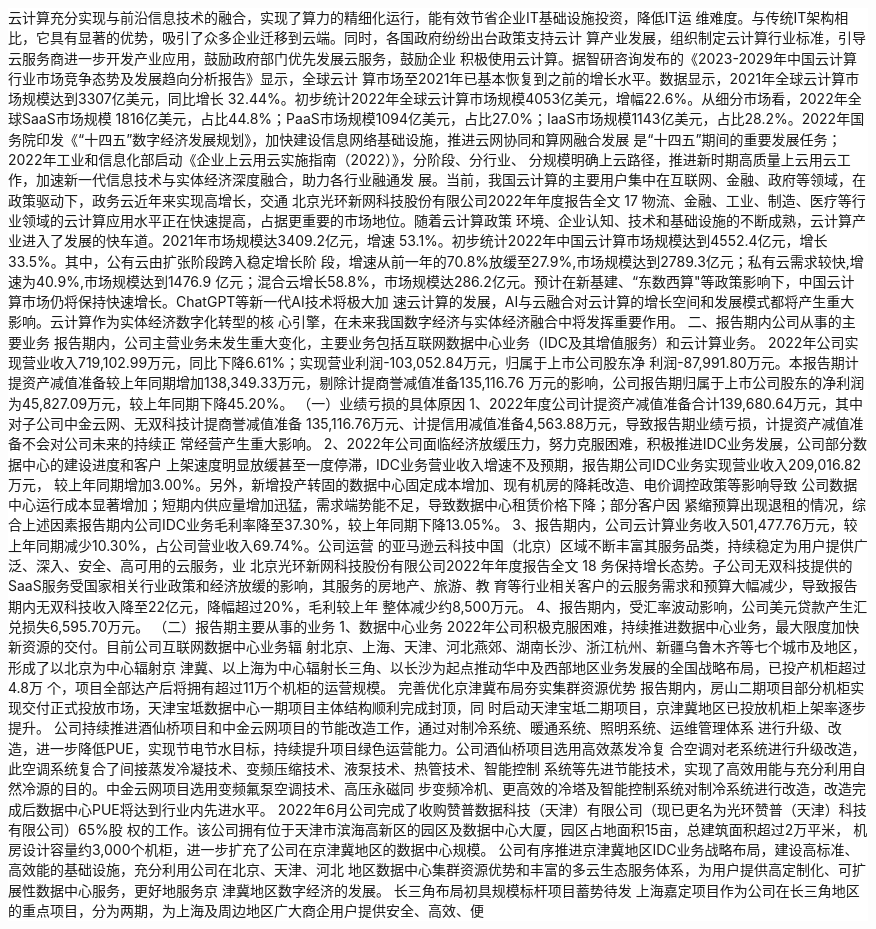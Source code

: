 云计算充分实现与前沿信息技术的融合，实现了算力的精细化运行，能有效节省企业IT基础设施投资，降低IT运
维难度。与传统IT架构相比，它具有显著的优势，吸引了众多企业迁移到云端。同时，各国政府纷纷出台政策支持云计
算产业发展，组织制定云计算行业标准，引导云服务商进一步开发产业应用，鼓励政府部门优先发展云服务，鼓励企业
积极使用云计算。据智研咨询发布的《2023-2029年中国云计算行业市场竞争态势及发展趋向分析报告》显示，全球云计
算市场至2021年已基本恢复到之前的增长水平。数据显示，2021年全球云计算市场规模达到3307亿美元，同比增长
32.44%。初步统计2022年全球云计算市场规模4053亿美元，增幅22.6%。从细分市场看，2022年全球SaaS市场规模
1816亿美元，占比44.8%；PaaS市场规模1094亿美元，占比27.0%；IaaS市场规模1143亿美元，占比28.2%。2022年国务院印发《“十四五”数字经济发展规划》，加快建设信息网络基础设施，推进云网协同和算网融合发展
是“十四五”期间的重要发展任务；2022年工业和信息化部启动《企业上云用云实施指南（2022）》，分阶段、分行业、
分规模明确上云路径，推进新时期高质量上云用云工作，加速新一代信息技术与实体经济深度融合，助力各行业融通发
展。当前，我国云计算的主要用户集中在互联网、金融、政府等领域，在政策驱动下，政务云近年来实现高增长，交通
北京光环新网科技股份有限公司2022年年度报告全文
17
物流、金融、工业、制造、医疗等行业领域的云计算应用水平正在快速提高，占据更重要的市场地位。随着云计算政策
环境、企业认知、技术和基础设施的不断成熟，云计算产业进入了发展的快车道。2021年市场规模达3409.2亿元，增速
53.1%。初步统计2022年中国云计算市场规模达到4552.4亿元，增长33.5%。其中，公有云由扩张阶段跨入稳定增长阶
段，增速从前一年的70.8%放缓至27.9%,市场规模达到2789.3亿元；私有云需求较快,增速为40.9%,市场规模达到1476.9
亿元；混合云增长58.8%，市场规模达286.2亿元。预计在新基建、“东数西算"等政策影响下，中国云计算市场仍将保持快速增长。ChatGPT等新一代AI技术将极大加
速云计算的发展，AI与云融合对云计算的增长空间和发展模式都将产生重大影响。云计算作为实体经济数字化转型的核
心引擎，在未来我国数字经济与实体经济融合中将发挥重要作用。
二、报告期内公司从事的主要业务
报告期内，公司主营业务未发生重大变化，主要业务包括互联网数据中心业务（IDC及其增值服务）和云计算业务。
2022年公司实现营业收入719,102.99万元，同比下降6.61%；实现营业利润-103,052.84万元，归属于上市公司股东净
利润-87,991.80万元。本报告期计提资产减值准备较上年同期增加138,349.33万元，剔除计提商誉减值准备135,116.76
万元的影响，公司报告期归属于上市公司股东的净利润为45,827.09万元，较上年同期下降45.20%。
（一）业绩亏损的具体原因
1、2022年度公司计提资产减值准备合计139,680.64万元，其中对子公司中金云网、无双科技计提商誉减值准备
135,116.76万元、计提信用减值准备4,563.88万元，导致报告期业绩亏损，计提资产减值准备不会对公司未来的持续正
常经营产生重大影响。
2、2022年公司面临经济放缓压力，努力克服困难，积极推进IDC业务发展，公司部分数据中心的建设进度和客户
上架速度明显放缓甚至一度停滞，IDC业务营业收入增速不及预期，报告期公司IDC业务实现营业收入209,016.82万元，
较上年同期增加3.00%。另外，新增投产转固的数据中心固定成本增加、现有机房的降耗改造、电价调控政策等影响导致
公司数据中心运行成本显著增加；短期内供应量增加迅猛，需求端势能不足，导致数据中心租赁价格下降；部分客户因
紧缩预算出现退租的情况，综合上述因素报告期内公司IDC业务毛利率降至37.30%，较上年同期下降13.05%。
3、报告期内，公司云计算业务收入501,477.76万元，较上年同期减少10.30%，占公司营业收入69.74%。公司运营
的亚马逊云科技中国（北京）区域不断丰富其服务品类，持续稳定为用户提供广泛、深入、安全、高可用的云服务，业
北京光环新网科技股份有限公司2022年年度报告全文
18
务保持增长态势。子公司无双科技提供的SaaS服务受国家相关行业政策和经济放缓的影响，其服务的房地产、旅游、教
育等行业相关客户的云服务需求和预算大幅减少，导致报告期内无双科技收入降至22亿元，降幅超过20%，毛利较上年
整体减少约8,500万元。
4、报告期内，受汇率波动影响，公司美元贷款产生汇兑损失6,595.70万元。
（二）报告期主要从事的业务
1、数据中心业务
2022年公司积极克服困难，持续推进数据中心业务，最大限度加快新资源的交付。目前公司互联网数据中心业务辐
射北京、上海、天津、河北燕郊、湖南长沙、浙江杭州、新疆乌鲁木齐等七个城市及地区，形成了以北京为中心辐射京
津冀、以上海为中心辐射长三角、以长沙为起点推动华中及西部地区业务发展的全国战略布局，已投产机柜超过4.8万
个，项目全部达产后将拥有超过11万个机柜的运营规模。
完善优化京津冀布局夯实集群资源优势
报告期内，房山二期项目部分机柜实现交付正式投放市场，天津宝坻数据中心一期项目主体结构顺利完成封顶，同
时启动天津宝坻二期项目，京津冀地区已投放机柜上架率逐步提升。
公司持续推进酒仙桥项目和中金云网项目的节能改造工作，通过对制冷系统、暖通系统、照明系统、运维管理体系
进行升级、改造，进一步降低PUE，实现节电节水目标，持续提升项目绿色运营能力。公司酒仙桥项目选用高效蒸发冷复
合空调对老系统进行升级改造，此空调系统复合了间接蒸发冷凝技术、变频压缩技术、液泵技术、热管技术、智能控制
系统等先进节能技术，实现了高效用能与充分利用自然冷源的目的。中金云网项目选用变频氟泵空调技术、高压永磁同
步变频冷机、更高效的冷塔及智能控制系统对制冷系统进行改造，改造完成后数据中心PUE将达到行业内先进水平。
2022年6月公司完成了收购赞普数据科技（天津）有限公司（现已更名为光环赞普（天津）科技有限公司）65%股
权的工作。该公司拥有位于天津市滨海高新区的园区及数据中心大厦，园区占地面积15亩，总建筑面积超过2万平米，
机房设计容量约3,000个机柜，进一步扩充了公司在京津冀地区的数据中心规模。
公司有序推进京津冀地区IDC业务战略布局，建设高标准、高效能的基础设施，充分利用公司在北京、天津、河北
地区数据中心集群资源优势和丰富的多云生态服务体系，为用户提供高定制化、可扩展性数据中心服务，更好地服务京
津冀地区数字经济的发展。
长三角布局初具规模标杆项目蓄势待发
上海嘉定项目作为公司在长三角地区的重点项目，分为两期，为上海及周边地区广大商企用户提供安全、高效、便